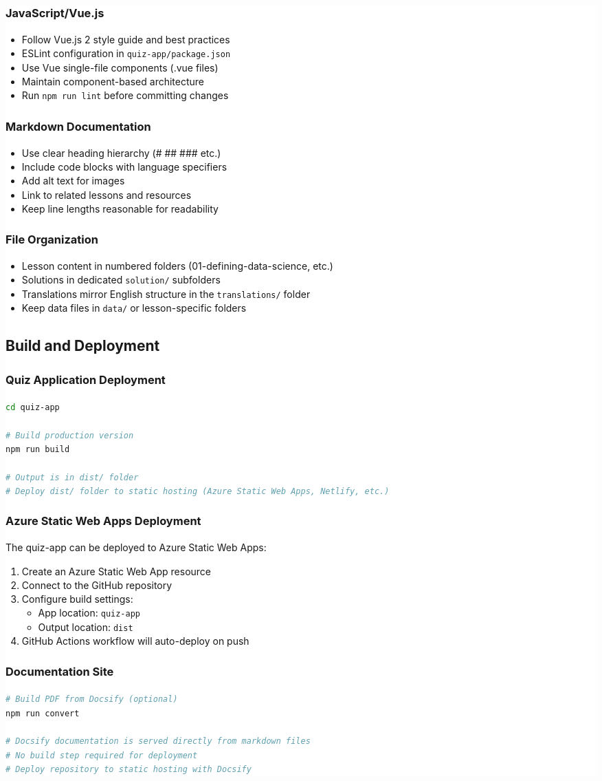 
### JavaScript/Vue.js
- Follow Vue.js 2 style guide and best practices
- ESLint configuration in `quiz-app/package.json`
- Use Vue single-file components (.vue files)
- Maintain component-based architecture
- Run `npm run lint` before committing changes

### Markdown Documentation
- Use clear heading hierarchy (# ## ### etc.)
- Include code blocks with language specifiers
- Add alt text for images
- Link to related lessons and resources
- Keep line lengths reasonable for readability

### File Organization
- Lesson content in numbered folders (01-defining-data-science, etc.)
- Solutions in dedicated `solution/` subfolders
- Translations mirror English structure in the `translations/` folder
- Keep data files in `data/` or lesson-specific folders

## Build and Deployment

### Quiz Application Deployment
```bash
cd quiz-app

# Build production version
npm run build

# Output is in dist/ folder
# Deploy dist/ folder to static hosting (Azure Static Web Apps, Netlify, etc.)
```

### Azure Static Web Apps Deployment
The quiz-app can be deployed to Azure Static Web Apps:
1. Create an Azure Static Web App resource
2. Connect to the GitHub repository
3. Configure build settings:
   - App location: `quiz-app`
   - Output location: `dist`
4. GitHub Actions workflow will auto-deploy on push

### Documentation Site
```bash
# Build PDF from Docsify (optional)
npm run convert

# Docsify documentation is served directly from markdown files
# No build step required for deployment
# Deploy repository to static hosting with Docsify
```
